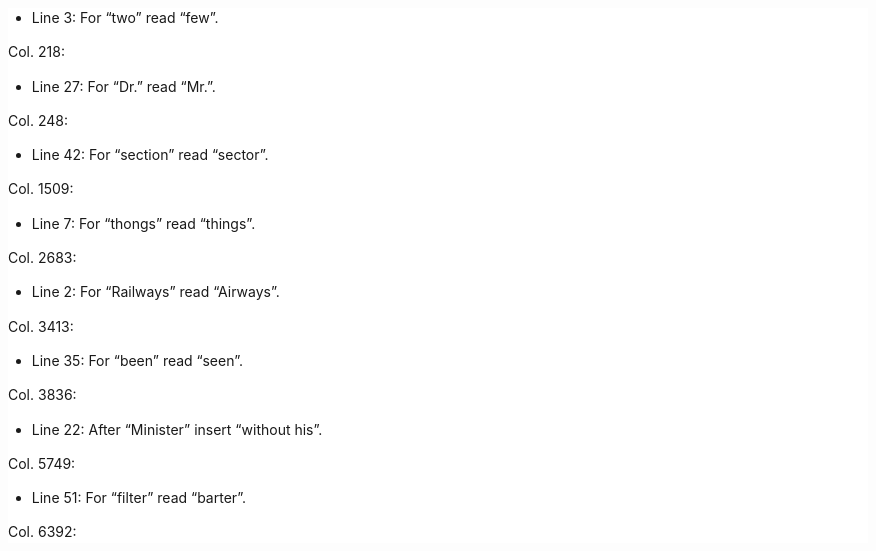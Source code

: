 <ul>

<li>Line 3: For &#x201C;two&#x201D; read &#x201C;few&#x201D;.</li>

</ul>

<p>Col. 218:</p>

<ul>

<li>Line 27: For &#x201C;Dr.&#x201D; read &#x201C;Mr.&#x201D;.</li>

</ul>

<p>Col. 248:</p>

<ul>

<li>Line 42: For &#x201C;section&#x201D; read &#x201C;sector&#x201D;.</li>

</ul>

<p>Col. 1509:</p>

<ul>

<li>Line 7: For &#x201C;thongs&#x201D; read &#x201C;things&#x201D;.</li>

</ul>

<p>Col. 2683:</p>

<ul>

<li>Line 2: For &#x201C;Railways&#x201D; read &#x201C;Airways&#x201D;.</li>

</ul>

<p>Col. 3413:</p>

<ul>

<li>Line 35: For &#x201C;been&#x201D; read &#x201C;seen&#x201D;.</li>

</ul>

<p>Col. 3836:</p>

<ul>

<li>Line 22: After &#x201C;Minister&#x201D; insert &#x201C;without his&#x201D;.</li>

</ul>

<p>Col. 5749:</p>

<ul>

<li>Line 51: For &#x201C;filter&#x201D; read &#x201C;barter&#x201D;.</li>

</ul>

<p>Col. 6392:</p>

<ul>
